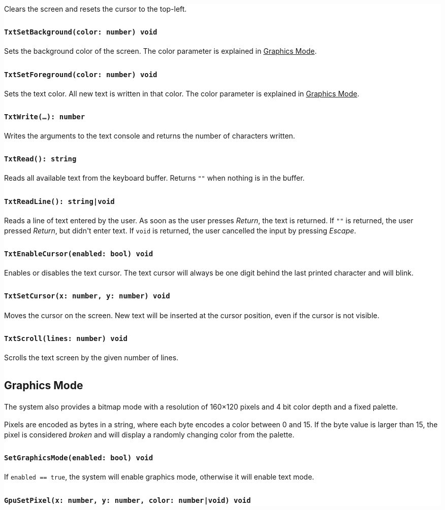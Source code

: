 Clears the screen and resets the cursor to the top-left.

### `TxtSetBackground(color: number) void`

Sets the background color of the screen. The color parameter is explained in [Graphics Mode](#Graphics_Mode).

### `TxtSetForeground(color: number) void`

Sets the text color. All new text is written in that color. The color parameter is explained in [Graphics Mode](#Graphics_Mode).

### `TxtWrite(…): number`

Writes the arguments to the text console and returns the number of characters written.

### `TxtRead(): string`

Reads all available text from the keyboard buffer. Returns `""` when nothing is in the buffer.

### `TxtReadLine(): string|void`

Reads a line of text entered by the user. As soon as the user presses _Return_, the text is returned. If `""` is returned, the user pressed _Return_, but didn't enter text. If `void` is returned, the user cancelled the input by pressing _Escape_.

### `TxtEnableCursor(enabled: bool) void`

Enables or disables the text cursor. The text cursor will always be one digit behind the last printed character and will blink.

### `TxtSetCursor(x: number, y: number) void`

Moves the cursor on the screen. New text will be inserted at the cursor position, even if the cursor is not visible.

### `TxtScroll(lines: number) void`

Scrolls the text screen by the given number of lines.

## Graphics Mode

The system also provides a bitmap mode with a resolution of 160×120 pixels and 4 bit color depth and a fixed palette.

Pixels are encoded as bytes in a string, where each byte encodes a color between 0 and 15. If the byte value is larger than 15, the pixel is considered _broken_ and will display a randomly changing color from the palette.

### `SetGraphicsMode(enabled: bool) void`

If `enabled == true`, the system will enable graphics mode, otherwise it will enable text mode.

### `GpuSetPixel(x: number, y: number, color: number|void) void`
